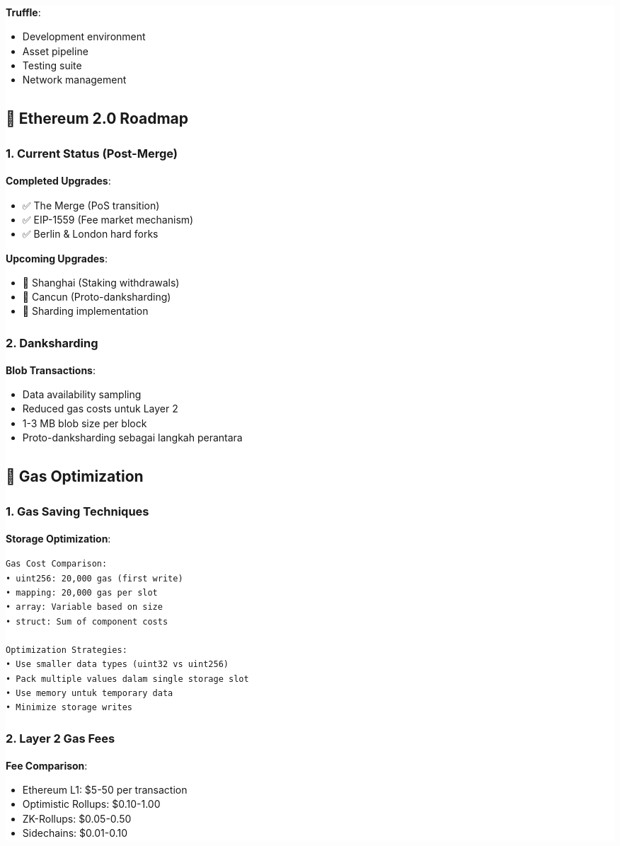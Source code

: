 **Truffle**:
- Development environment
- Asset pipeline
- Testing suite
- Network management

## 🌊 Ethereum 2.0 Roadmap

### 1. Current Status (Post-Merge)

**Completed Upgrades**:
- ✅ The Merge (PoS transition)
- ✅ EIP-1559 (Fee market mechanism)
- ✅ Berlin & London hard forks

**Upcoming Upgrades**:
- 🔄 Shanghai (Staking withdrawals)
- 🔄 Cancun (Proto-danksharding)
- 🔄 Sharding implementation

### 2. Danksharding

**Blob Transactions**:
- Data availability sampling
- Reduced gas costs untuk Layer 2
- 1-3 MB blob size per block
- Proto-danksharding sebagai langkah perantara

## 💸 Gas Optimization

### 1. Gas Saving Techniques

**Storage Optimization**:
```
Gas Cost Comparison:
• uint256: 20,000 gas (first write)
• mapping: 20,000 gas per slot
• array: Variable based on size
• struct: Sum of component costs

Optimization Strategies:
• Use smaller data types (uint32 vs uint256)
• Pack multiple values dalam single storage slot
• Use memory untuk temporary data
• Minimize storage writes
```

### 2. Layer 2 Gas Fees

**Fee Comparison**:
- Ethereum L1: $5-50 per transaction
- Optimistic Rollups: $0.10-1.00
- ZK-Rollups: $0.05-0.50
- Sidechains: $0.01-0.10
